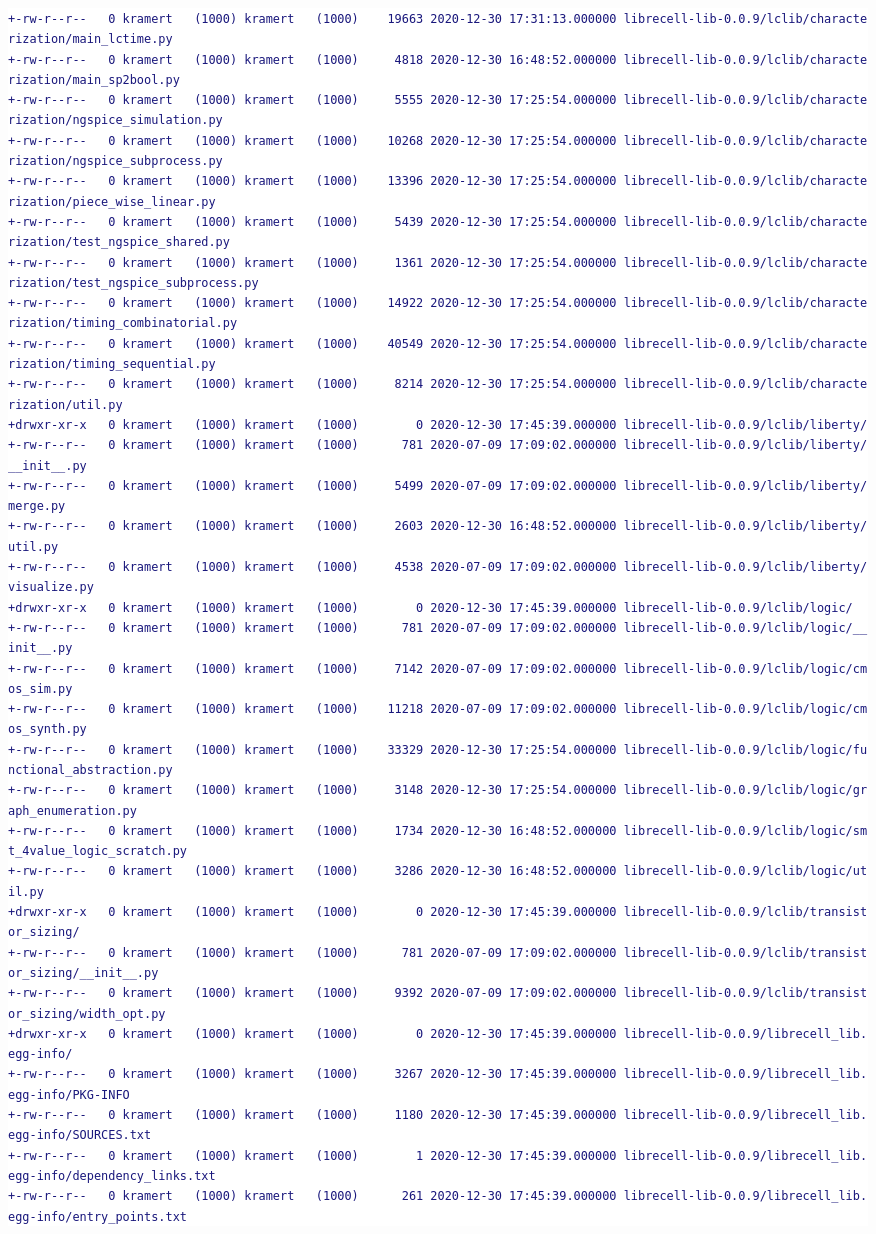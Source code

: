 ```diff
+-rw-r--r--   0 kramert   (1000) kramert   (1000)    19663 2020-12-30 17:31:13.000000 librecell-lib-0.0.9/lclib/characterization/main_lctime.py
+-rw-r--r--   0 kramert   (1000) kramert   (1000)     4818 2020-12-30 16:48:52.000000 librecell-lib-0.0.9/lclib/characterization/main_sp2bool.py
+-rw-r--r--   0 kramert   (1000) kramert   (1000)     5555 2020-12-30 17:25:54.000000 librecell-lib-0.0.9/lclib/characterization/ngspice_simulation.py
+-rw-r--r--   0 kramert   (1000) kramert   (1000)    10268 2020-12-30 17:25:54.000000 librecell-lib-0.0.9/lclib/characterization/ngspice_subprocess.py
+-rw-r--r--   0 kramert   (1000) kramert   (1000)    13396 2020-12-30 17:25:54.000000 librecell-lib-0.0.9/lclib/characterization/piece_wise_linear.py
+-rw-r--r--   0 kramert   (1000) kramert   (1000)     5439 2020-12-30 17:25:54.000000 librecell-lib-0.0.9/lclib/characterization/test_ngspice_shared.py
+-rw-r--r--   0 kramert   (1000) kramert   (1000)     1361 2020-12-30 17:25:54.000000 librecell-lib-0.0.9/lclib/characterization/test_ngspice_subprocess.py
+-rw-r--r--   0 kramert   (1000) kramert   (1000)    14922 2020-12-30 17:25:54.000000 librecell-lib-0.0.9/lclib/characterization/timing_combinatorial.py
+-rw-r--r--   0 kramert   (1000) kramert   (1000)    40549 2020-12-30 17:25:54.000000 librecell-lib-0.0.9/lclib/characterization/timing_sequential.py
+-rw-r--r--   0 kramert   (1000) kramert   (1000)     8214 2020-12-30 17:25:54.000000 librecell-lib-0.0.9/lclib/characterization/util.py
+drwxr-xr-x   0 kramert   (1000) kramert   (1000)        0 2020-12-30 17:45:39.000000 librecell-lib-0.0.9/lclib/liberty/
+-rw-r--r--   0 kramert   (1000) kramert   (1000)      781 2020-07-09 17:09:02.000000 librecell-lib-0.0.9/lclib/liberty/__init__.py
+-rw-r--r--   0 kramert   (1000) kramert   (1000)     5499 2020-07-09 17:09:02.000000 librecell-lib-0.0.9/lclib/liberty/merge.py
+-rw-r--r--   0 kramert   (1000) kramert   (1000)     2603 2020-12-30 16:48:52.000000 librecell-lib-0.0.9/lclib/liberty/util.py
+-rw-r--r--   0 kramert   (1000) kramert   (1000)     4538 2020-07-09 17:09:02.000000 librecell-lib-0.0.9/lclib/liberty/visualize.py
+drwxr-xr-x   0 kramert   (1000) kramert   (1000)        0 2020-12-30 17:45:39.000000 librecell-lib-0.0.9/lclib/logic/
+-rw-r--r--   0 kramert   (1000) kramert   (1000)      781 2020-07-09 17:09:02.000000 librecell-lib-0.0.9/lclib/logic/__init__.py
+-rw-r--r--   0 kramert   (1000) kramert   (1000)     7142 2020-07-09 17:09:02.000000 librecell-lib-0.0.9/lclib/logic/cmos_sim.py
+-rw-r--r--   0 kramert   (1000) kramert   (1000)    11218 2020-07-09 17:09:02.000000 librecell-lib-0.0.9/lclib/logic/cmos_synth.py
+-rw-r--r--   0 kramert   (1000) kramert   (1000)    33329 2020-12-30 17:25:54.000000 librecell-lib-0.0.9/lclib/logic/functional_abstraction.py
+-rw-r--r--   0 kramert   (1000) kramert   (1000)     3148 2020-12-30 17:25:54.000000 librecell-lib-0.0.9/lclib/logic/graph_enumeration.py
+-rw-r--r--   0 kramert   (1000) kramert   (1000)     1734 2020-12-30 16:48:52.000000 librecell-lib-0.0.9/lclib/logic/smt_4value_logic_scratch.py
+-rw-r--r--   0 kramert   (1000) kramert   (1000)     3286 2020-12-30 16:48:52.000000 librecell-lib-0.0.9/lclib/logic/util.py
+drwxr-xr-x   0 kramert   (1000) kramert   (1000)        0 2020-12-30 17:45:39.000000 librecell-lib-0.0.9/lclib/transistor_sizing/
+-rw-r--r--   0 kramert   (1000) kramert   (1000)      781 2020-07-09 17:09:02.000000 librecell-lib-0.0.9/lclib/transistor_sizing/__init__.py
+-rw-r--r--   0 kramert   (1000) kramert   (1000)     9392 2020-07-09 17:09:02.000000 librecell-lib-0.0.9/lclib/transistor_sizing/width_opt.py
+drwxr-xr-x   0 kramert   (1000) kramert   (1000)        0 2020-12-30 17:45:39.000000 librecell-lib-0.0.9/librecell_lib.egg-info/
+-rw-r--r--   0 kramert   (1000) kramert   (1000)     3267 2020-12-30 17:45:39.000000 librecell-lib-0.0.9/librecell_lib.egg-info/PKG-INFO
+-rw-r--r--   0 kramert   (1000) kramert   (1000)     1180 2020-12-30 17:45:39.000000 librecell-lib-0.0.9/librecell_lib.egg-info/SOURCES.txt
+-rw-r--r--   0 kramert   (1000) kramert   (1000)        1 2020-12-30 17:45:39.000000 librecell-lib-0.0.9/librecell_lib.egg-info/dependency_links.txt
+-rw-r--r--   0 kramert   (1000) kramert   (1000)      261 2020-12-30 17:45:39.000000 librecell-lib-0.0.9/librecell_lib.egg-info/entry_points.txt
```